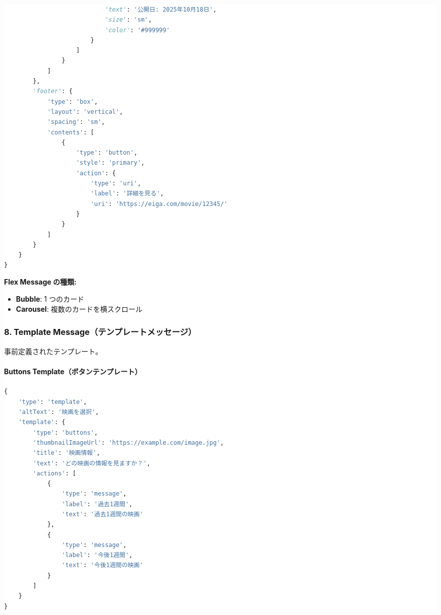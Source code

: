 ```python
                            'text': '公開日: 2025年10月18日',
                            'size': 'sm',
                            'color': '#999999'
                        }
                    ]
                }
            ]
        },
        'footer': {
            'type': 'box',
            'layout': 'vertical',
            'spacing': 'sm',
            'contents': [
                {
                    'type': 'button',
                    'style': 'primary',
                    'action': {
                        'type': 'uri',
                        'label': '詳細を見る',
                        'uri': 'https://eiga.com/movie/12345/'
                    }
                }
            ]
        }
    }
}
```

**Flex Message の種類:**

- **Bubble**: 1 つのカード
- **Carousel**: 複数のカードを横スクロール

### 8. Template Message（テンプレートメッセージ）

事前定義されたテンプレート。

#### Buttons Template（ボタンテンプレート）

```python
{
    'type': 'template',
    'altText': '映画を選択',
    'template': {
        'type': 'buttons',
        'thumbnailImageUrl': 'https://example.com/image.jpg',
        'title': '映画情報',
        'text': 'どの映画の情報を見ますか？',
        'actions': [
            {
                'type': 'message',
                'label': '過去1週間',
                'text': '過去1週間の映画'
            },
            {
                'type': 'message',
                'label': '今後1週間',
                'text': '今後1週間の映画'
            }
        ]
    }
}
```

